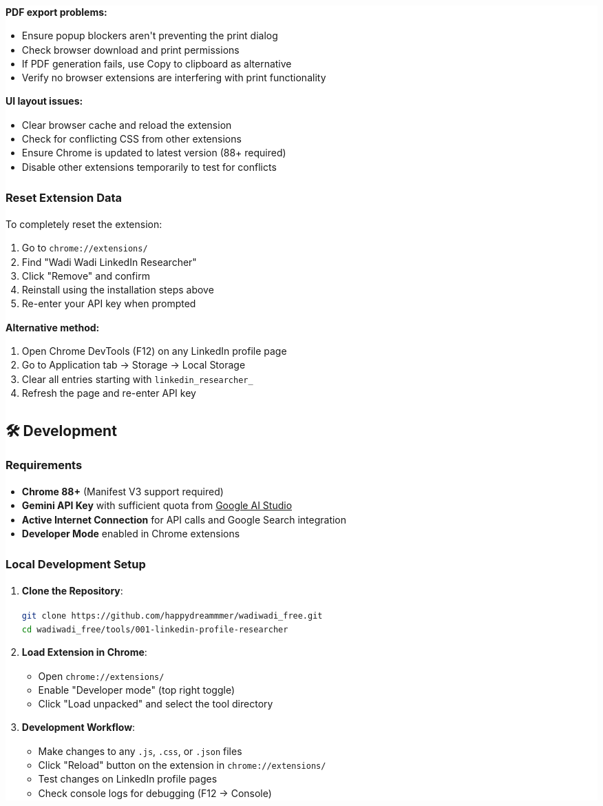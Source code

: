 **PDF export problems:**
- Ensure popup blockers aren't preventing the print dialog
- Check browser download and print permissions
- If PDF generation fails, use Copy to clipboard as alternative
- Verify no browser extensions are interfering with print functionality

**UI layout issues:**
- Clear browser cache and reload the extension
- Check for conflicting CSS from other extensions
- Ensure Chrome is updated to latest version (88+ required)
- Disable other extensions temporarily to test for conflicts

### Reset Extension Data

To completely reset the extension:
1. Go to `chrome://extensions/`
2. Find "Wadi Wadi LinkedIn Researcher"
3. Click "Remove" and confirm
4. Reinstall using the installation steps above
5. Re-enter your API key when prompted

**Alternative method:**
1. Open Chrome DevTools (F12) on any LinkedIn profile page
2. Go to Application tab → Storage → Local Storage
3. Clear all entries starting with `linkedin_researcher_`
4. Refresh the page and re-enter API key

## 🛠️ Development

### Requirements

- **Chrome 88+** (Manifest V3 support required)
- **Gemini API Key** with sufficient quota from [Google AI Studio](https://aistudio.google.com/app/apikey)
- **Active Internet Connection** for API calls and Google Search integration
- **Developer Mode** enabled in Chrome extensions

### Local Development Setup

1. **Clone the Repository**:
   ```bash
   git clone https://github.com/happydreammmer/wadiwadi_free.git
   cd wadiwadi_free/tools/001-linkedin-profile-researcher
   ```

2. **Load Extension in Chrome**:
   - Open `chrome://extensions/`
   - Enable "Developer mode" (top right toggle)
   - Click "Load unpacked" and select the tool directory

3. **Development Workflow**:
   - Make changes to any `.js`, `.css`, or `.json` files
   - Click "Reload" button on the extension in `chrome://extensions/`
   - Test changes on LinkedIn profile pages
   - Check console logs for debugging (F12 → Console)
